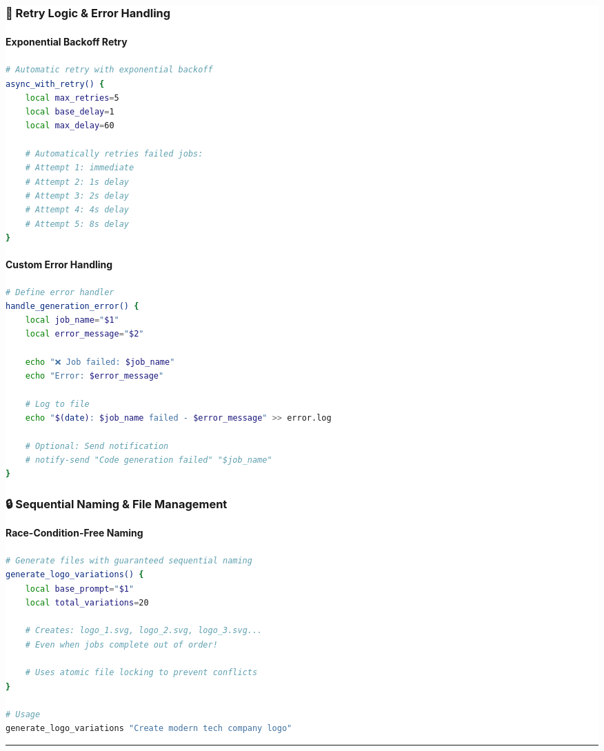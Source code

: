 ### 🔄 Retry Logic & Error Handling

#### **Exponential Backoff Retry**
```bash
# Automatic retry with exponential backoff
async_with_retry() {
    local max_retries=5
    local base_delay=1
    local max_delay=60
    
    # Automatically retries failed jobs:
    # Attempt 1: immediate
    # Attempt 2: 1s delay  
    # Attempt 3: 2s delay
    # Attempt 4: 4s delay
    # Attempt 5: 8s delay
}
```

#### **Custom Error Handling**
```bash
# Define error handler
handle_generation_error() {
    local job_name="$1"
    local error_message="$2"
    
    echo "❌ Job failed: $job_name"
    echo "Error: $error_message"
    
    # Log to file
    echo "$(date): $job_name failed - $error_message" >> error.log
    
    # Optional: Send notification
    # notify-send "Code generation failed" "$job_name"
}
```

### 🔒 Sequential Naming & File Management

#### **Race-Condition-Free Naming**
```bash
# Generate files with guaranteed sequential naming
generate_logo_variations() {
    local base_prompt="$1"
    local total_variations=20
    
    # Creates: logo_1.svg, logo_2.svg, logo_3.svg...
    # Even when jobs complete out of order!
    
    # Uses atomic file locking to prevent conflicts
}

# Usage
generate_logo_variations "Create modern tech company logo"
```

---